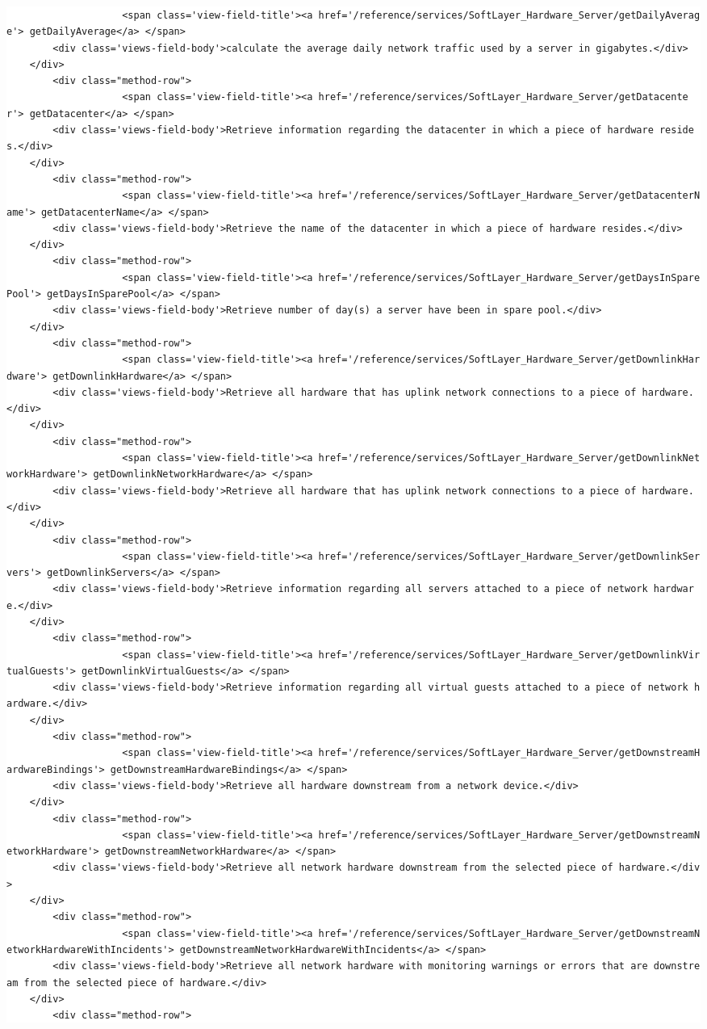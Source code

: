                         <span class='view-field-title'><a href='/reference/services/SoftLayer_Hardware_Server/getDailyAverage'> getDailyAverage</a> </span>
            <div class='views-field-body'>calculate the average daily network traffic used by a server in gigabytes.</div>
        </div>
            <div class="method-row">
                        <span class='view-field-title'><a href='/reference/services/SoftLayer_Hardware_Server/getDatacenter'> getDatacenter</a> </span>
            <div class='views-field-body'>Retrieve information regarding the datacenter in which a piece of hardware resides.</div>
        </div>
            <div class="method-row">
                        <span class='view-field-title'><a href='/reference/services/SoftLayer_Hardware_Server/getDatacenterName'> getDatacenterName</a> </span>
            <div class='views-field-body'>Retrieve the name of the datacenter in which a piece of hardware resides.</div>
        </div>
            <div class="method-row">
                        <span class='view-field-title'><a href='/reference/services/SoftLayer_Hardware_Server/getDaysInSparePool'> getDaysInSparePool</a> </span>
            <div class='views-field-body'>Retrieve number of day(s) a server have been in spare pool.</div>
        </div>
            <div class="method-row">
                        <span class='view-field-title'><a href='/reference/services/SoftLayer_Hardware_Server/getDownlinkHardware'> getDownlinkHardware</a> </span>
            <div class='views-field-body'>Retrieve all hardware that has uplink network connections to a piece of hardware.</div>
        </div>
            <div class="method-row">
                        <span class='view-field-title'><a href='/reference/services/SoftLayer_Hardware_Server/getDownlinkNetworkHardware'> getDownlinkNetworkHardware</a> </span>
            <div class='views-field-body'>Retrieve all hardware that has uplink network connections to a piece of hardware.</div>
        </div>
            <div class="method-row">
                        <span class='view-field-title'><a href='/reference/services/SoftLayer_Hardware_Server/getDownlinkServers'> getDownlinkServers</a> </span>
            <div class='views-field-body'>Retrieve information regarding all servers attached to a piece of network hardware.</div>
        </div>
            <div class="method-row">
                        <span class='view-field-title'><a href='/reference/services/SoftLayer_Hardware_Server/getDownlinkVirtualGuests'> getDownlinkVirtualGuests</a> </span>
            <div class='views-field-body'>Retrieve information regarding all virtual guests attached to a piece of network hardware.</div>
        </div>
            <div class="method-row">
                        <span class='view-field-title'><a href='/reference/services/SoftLayer_Hardware_Server/getDownstreamHardwareBindings'> getDownstreamHardwareBindings</a> </span>
            <div class='views-field-body'>Retrieve all hardware downstream from a network device.</div>
        </div>
            <div class="method-row">
                        <span class='view-field-title'><a href='/reference/services/SoftLayer_Hardware_Server/getDownstreamNetworkHardware'> getDownstreamNetworkHardware</a> </span>
            <div class='views-field-body'>Retrieve all network hardware downstream from the selected piece of hardware.</div>
        </div>
            <div class="method-row">
                        <span class='view-field-title'><a href='/reference/services/SoftLayer_Hardware_Server/getDownstreamNetworkHardwareWithIncidents'> getDownstreamNetworkHardwareWithIncidents</a> </span>
            <div class='views-field-body'>Retrieve all network hardware with monitoring warnings or errors that are downstream from the selected piece of hardware.</div>
        </div>
            <div class="method-row">